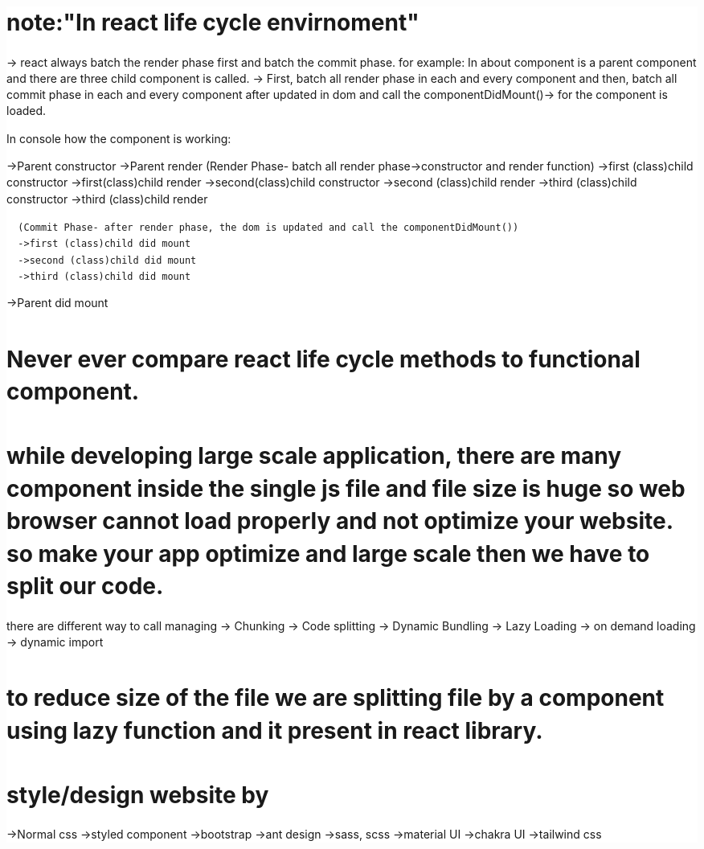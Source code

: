 # note:"In react life cycle envirnoment"

 -> react always batch the render phase first and batch the commit phase.
 for example: In about component is a parent component and there are three child component is called.
 -> First, batch all render phase in each and every component and then, batch all commit phase in each and every component after updated in dom and call the componentDidMount()-> for the component is loaded.        
  
 In console how the component is working:

 ->Parent constructor
 ->Parent render
      (Render Phase- batch all render phase->constructor and render function)
      ->first (class)child constructor
      ->first(class)child render
      ->second(class)child constructor
      ->second (class)child render
      ->third (class)child constructor
      ->third (class)child render

      (Commit Phase- after render phase, the dom is updated and call the componentDidMount())
      ->first (class)child did mount
      ->second (class)child did mount
      ->third (class)child did mount
->Parent did mount

# Never ever compare react life cycle methods to functional component.

# while developing large scale application, there are many component inside the single js file and file size is huge so web browser cannot load properly and not optimize your website. so make your app optimize and large scale then we have to split our code.
 there are different way to call managing
-> Chunking
-> Code splitting
-> Dynamic Bundling
-> Lazy Loading
-> on demand loading
-> dynamic import

# to reduce size of the file we are splitting file by a component using lazy function and it present in react library.


# style/design website by
->Normal css
->styled component
->bootstrap
->ant design
->sass, scss
->material UI
->chakra UI
->tailwind css

